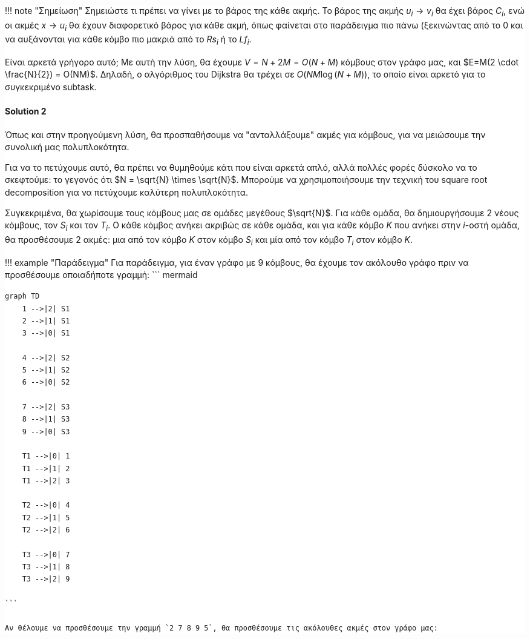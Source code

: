 !!! note "Σημείωση"
    Σημειώστε τι πρέπει να γίνει με το βάρος της κάθε ακμής. Το βάρος της ακμής $u_i \rightarrow v_i$ θα έχει βάρος $C_i$, ενώ οι ακμές $x \rightarrow u_i$ θα έχουν διαφορετικό βάρος για κάθε ακμή, όπως φαίνεται στο παράδειγμα πιο πάνω (ξεκινώντας από το 0 και να αυξάνονται για κάθε κόμβο πιο μακριά από το $Rs_i$ ή το $Lf_i$.

Είναι αρκετά γρήγορο αυτό; Με αυτή την λύση, θα έχουμε $V=N+2M = O(N+M)$ κόμβους στον γράφο μας, και $E=M(2 \cdot \frac{N}{2}) = O(NM)$. Δηλαδή, ο αλγόριθμος του Dijkstra θα τρέχει σε $O(NM\log(N+M))$, το οποίο είναι αρκετό για το συγκεκριμένο subtask.


#### Solution 2
Όπως και στην προηγούμενη λύση, θα προσπαθήσουμε να "ανταλλάξουμε" ακμές για κόμβους, για να μειώσουμε την συνολική μας πολυπλοκότητα.

Για να το πετύχουμε αυτό, θα πρέπει να θυμηθούμε κάτι που είναι αρκετά απλό, αλλά πολλές φορές δύσκολο να το σκεφτούμε: το γεγονός ότι $N = \sqrt{N} \times \sqrt{N}$. Μπορούμε να χρησιμοποιήσουμε την τεχνική του square root decomposition για να πετύχουμε καλύτερη πολυπλοκότητα.

Συγκεκριμένα, θα χωρίσουμε τους κόμβους μας σε ομάδες μεγέθους $\sqrt{N}$. Για κάθε ομάδα, θα δημιουργήσουμε 2 νέους κόμβους, τον $S_i$ και τον $T_i$. Ο κάθε κόμβος ανήκει ακριβώς σε κάθε ομάδα, και για κάθε κόμβο $K$ που ανήκει στην $i$-οστή ομάδα, θα προσθέσουμε 2 ακμές: μια από τον κόμβο $K$ στον κόμβο $S_i$ και μία από τον κόμβο $T_i$ στον κόμβο $K$.

!!! example "Παράδειγμα"
    Για παράδειγμα, για έναν γράφο με 9 κόμβους, θα έχουμε τον ακόλουθο γράφο πριν να προσθέσουμε οποιαδήποτε γραμμή:
    ``` mermaid

    graph TD
        1 -->|2| S1
        2 -->|1| S1
        3 -->|0| S1

        4 -->|2| S2
        5 -->|1| S2
        6 -->|0| S2

        7 -->|2| S3
        8 -->|1| S3
        9 -->|0| S3

        T1 -->|0| 1
        T1 -->|1| 2
        T1 -->|2| 3

        T2 -->|0| 4
        T2 -->|1| 5
        T2 -->|2| 6

        T3 -->|0| 7
        T3 -->|1| 8
        T3 -->|2| 9

    ```

    Αν θέλουμε να προσθέσουμε την γραμμή `2 7 8 9 5`, θα προσθέσουμε τις ακόλουθες ακμές στον γράφο μας:
